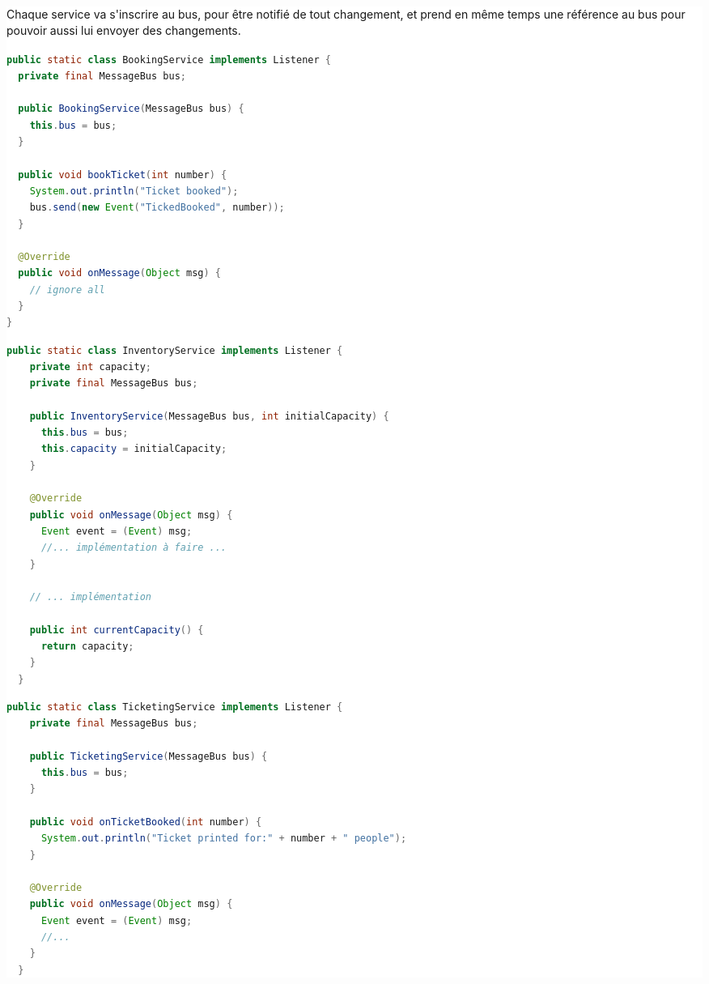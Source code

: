 Chaque service va s'inscrire au bus, pour être notifié de tout changement, et prend en même temps une référence au bus pour pouvoir aussi lui envoyer des changements.

```java
public static class BookingService implements Listener {
  private final MessageBus bus;

  public BookingService(MessageBus bus) {
    this.bus = bus;
  }

  public void bookTicket(int number) {
    System.out.println("Ticket booked");
    bus.send(new Event("TickedBooked", number));
  }

  @Override
  public void onMessage(Object msg) {
    // ignore all
  }
}
```

```java
public static class InventoryService implements Listener {
    private int capacity;
    private final MessageBus bus;

    public InventoryService(MessageBus bus, int initialCapacity) {
      this.bus = bus;
      this.capacity = initialCapacity;
    }

    @Override
    public void onMessage(Object msg) {
      Event event = (Event) msg;
      //... implémentation à faire ...
    }

    // ... implémentation

    public int currentCapacity() {
      return capacity;
    }
  }
```


```java
public static class TicketingService implements Listener {
    private final MessageBus bus;

    public TicketingService(MessageBus bus) {
      this.bus = bus;
    }

    public void onTicketBooked(int number) {
      System.out.println("Ticket printed for:" + number + " people");
    }

    @Override
    public void onMessage(Object msg) {
      Event event = (Event) msg;
      //...
    }
  }
```